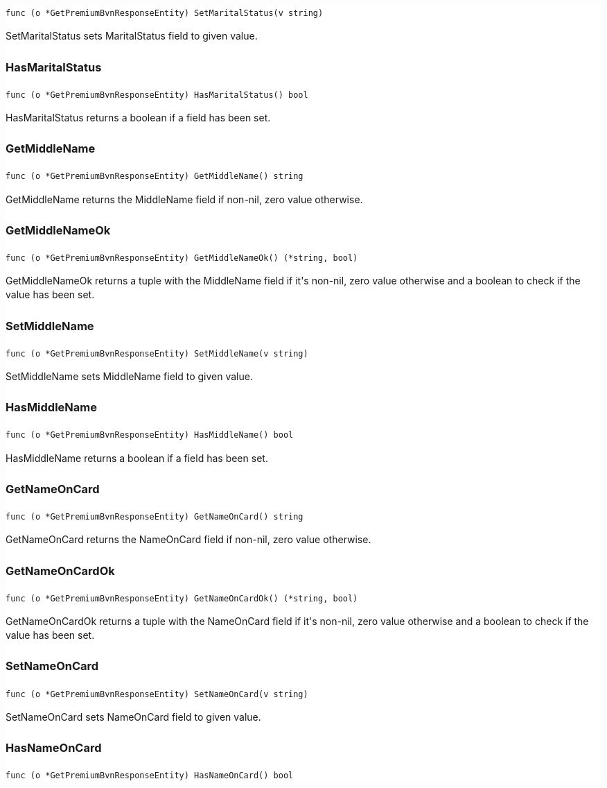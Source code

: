 `func (o *GetPremiumBvnResponseEntity) SetMaritalStatus(v string)`

SetMaritalStatus sets MaritalStatus field to given value.

### HasMaritalStatus

`func (o *GetPremiumBvnResponseEntity) HasMaritalStatus() bool`

HasMaritalStatus returns a boolean if a field has been set.

### GetMiddleName

`func (o *GetPremiumBvnResponseEntity) GetMiddleName() string`

GetMiddleName returns the MiddleName field if non-nil, zero value otherwise.

### GetMiddleNameOk

`func (o *GetPremiumBvnResponseEntity) GetMiddleNameOk() (*string, bool)`

GetMiddleNameOk returns a tuple with the MiddleName field if it's non-nil, zero value otherwise
and a boolean to check if the value has been set.

### SetMiddleName

`func (o *GetPremiumBvnResponseEntity) SetMiddleName(v string)`

SetMiddleName sets MiddleName field to given value.

### HasMiddleName

`func (o *GetPremiumBvnResponseEntity) HasMiddleName() bool`

HasMiddleName returns a boolean if a field has been set.

### GetNameOnCard

`func (o *GetPremiumBvnResponseEntity) GetNameOnCard() string`

GetNameOnCard returns the NameOnCard field if non-nil, zero value otherwise.

### GetNameOnCardOk

`func (o *GetPremiumBvnResponseEntity) GetNameOnCardOk() (*string, bool)`

GetNameOnCardOk returns a tuple with the NameOnCard field if it's non-nil, zero value otherwise
and a boolean to check if the value has been set.

### SetNameOnCard

`func (o *GetPremiumBvnResponseEntity) SetNameOnCard(v string)`

SetNameOnCard sets NameOnCard field to given value.

### HasNameOnCard

`func (o *GetPremiumBvnResponseEntity) HasNameOnCard() bool`
